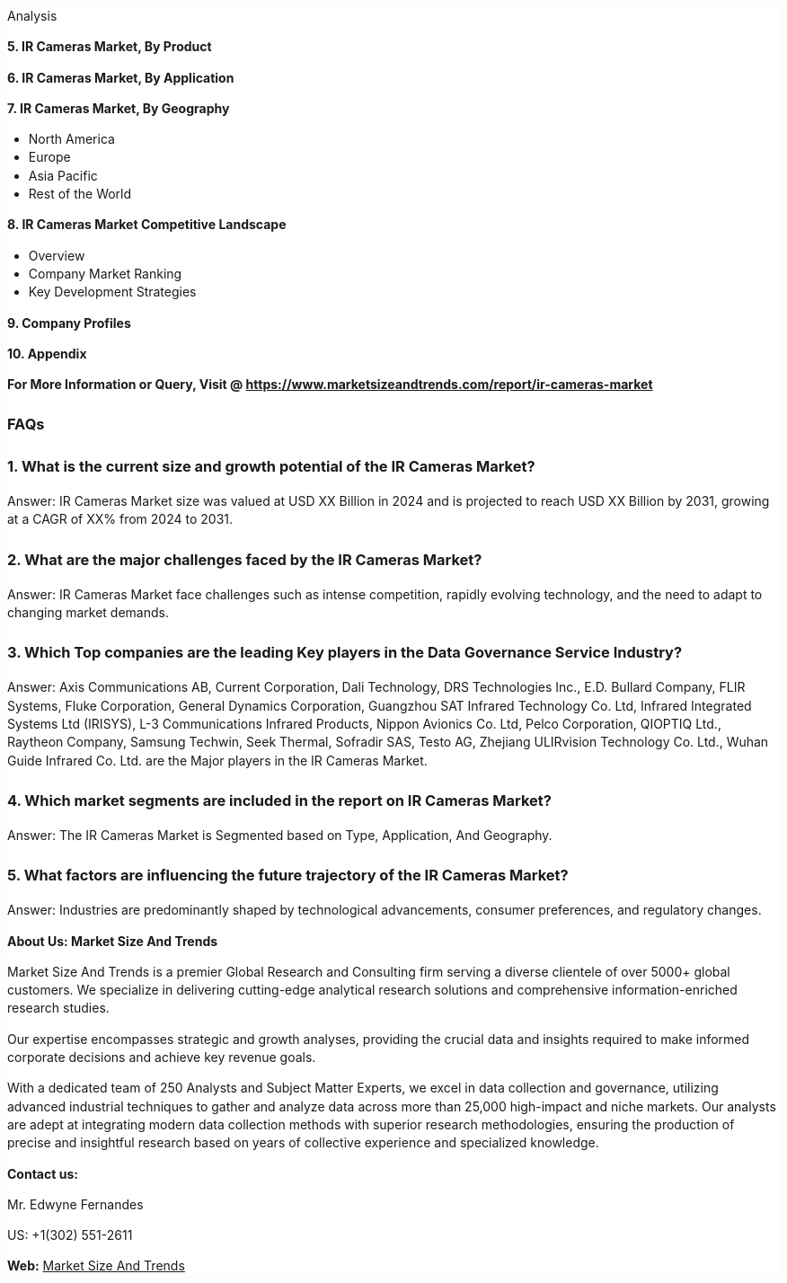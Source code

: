 Analysis</span></li></ul></div><div class="" data-test-id=""><p><strong><span class="">5. IR Cameras Market, By Product</span></strong></p></div><div class="" data-test-id=""><p><strong><span class="">6. IR Cameras Market, By Application</span></strong></p></div><div class="" data-test-id=""><p><strong><span class="">7. IR Cameras Market, By Geography</span></strong></p></div><div class="" data-test-id=""><ul><li><span class="">North America</span></li><li><span class="">Europe</span></li><li><span class="">Asia Pacific</span></li><li><span class="">Rest of the World</span></li></ul></div><div class="" data-test-id=""><p><strong><span class="">8. IR Cameras Market Competitive Landscape</span></strong></p></div><div class="" data-test-id=""><ul><li><span class="">Overview</span></li><li><span class="">Company Market Ranking</span></li><li><span class="">Key Development Strategies</span></li></ul></div><div class="" data-test-id=""><p><strong><span class="">9. Company Profiles</span></strong></p></div><div class="" data-test-id=""><p><strong><span class="">10. Appendix</span></strong></p></div><div class="" data-test-id=""><p><strong><span class="">For More Information or Query, Visit @ <a href="https://www.marketsizeandtrends.com/report/ir-cameras-market" target="_blank">https://www.marketsizeandtrends.com/report/ir-cameras-market</a></span></strong></p></div><div class="" data-test-id=""><div class="article-main__content" data-test-id="publishing-text-block"><h3><strong><span class="">FAQs</span></strong></h3></div><div class="article-main__content" data-test-id="publishing-text-block"><h3><span class="">1. What is the current size and growth potential of the IR Cameras Market?</span></h3></div><div class="article-main__content" data-test-id="publishing-text-block"><p><span class="font-[700]">Answer</span><span class="">: IR Cameras Market size was valued at USD XX Billion in 2024 and is projected to reach USD XX Billion by 2031, growing at a CAGR of XX% from 2024 to 2031.</span></p></div><div class="article-main__content" data-test-id="publishing-text-block"><h3><span class="">2. What are the major challenges faced by the IR Cameras Market?</span></h3></div><div class="article-main__content" data-test-id="publishing-text-block"><p><span class="font-[700]">Answer</span><span class="">: IR Cameras Market face challenges such as intense competition, rapidly evolving technology, and the need to adapt to changing market demands.</span></p></div><div class="article-main__content" data-test-id="publishing-text-block"><h3><span class="">3. Which Top companies are the leading Key players in the Data Governance Service Industry?</span></h3></div><div class="article-main__content" data-test-id="publishing-text-block"><p><span class="font-[700]">Answer</span><span class="">: Axis Communications AB, Current Corporation, Dali Technology, DRS Technologies Inc., E.D. Bullard Company, FLIR Systems, Fluke Corporation, General Dynamics Corporation, Guangzhou SAT Infrared Technology Co. Ltd, Infrared Integrated Systems Ltd (IRISYS), L-3 Communications Infrared Products, Nippon Avionics Co. Ltd, Pelco Corporation, QIOPTIQ Ltd., Raytheon Company, Samsung Techwin, Seek Thermal, Sofradir SAS, Testo AG, Zhejiang ULIRvision Technology Co. Ltd., Wuhan Guide Infrared Co. Ltd. are the Major players in the IR Cameras Market.</span></p></div><div class="article-main__content" data-test-id="publishing-text-block"><h3><span class="">4. Which market segments are included in the report on IR Cameras Market?</span></h3></div><div class="article-main__content" data-test-id="publishing-text-block"><p><span class="font-[700]">Answer</span><span class="">: The IR Cameras Market is Segmented based on Type, Application, And Geography.</span></p></div><div class="article-main__content" data-test-id="publishing-text-block"><h3><span class="">5. What factors are influencing the future trajectory of the IR Cameras Market?</span></h3></div><div class="article-main__content" data-test-id="publishing-text-block"><p><span class="font-[700]">Answer:</span><span class="">&nbsp;Industries are predominantly shaped by technological advancements, consumer preferences, and regulatory changes.</span></p></div><p><strong><span class="">About Us: Market Size And Trends</span></strong></p></div><div class="" data-test-id=""><p><span class="">Market Size And Trends is a premier Global Research and Consulting firm serving a diverse clientele of over 5000+ global customers. We specialize in delivering cutting-edge analytical research solutions and comprehensive information-enriched research studies.</span></p></div><div class="" data-test-id=""><p><span class="">Our expertise encompasses strategic and growth analyses, providing the crucial data and insights required to make informed corporate decisions and achieve key revenue goals.</span></p></div><div class="" data-test-id=""><p><span class="">With a dedicated team of 250 Analysts and Subject Matter Experts, we excel in data collection and governance, utilizing advanced industrial techniques to gather and analyze data across more than 25,000 high-impact and niche markets. Our analysts are adept at integrating modern data collection methods with superior research methodologies, ensuring the production of precise and insightful research based on years of collective experience and specialized knowledge.</span></p></div><div class="" data-test-id=""><p><strong><span class="">Contact us:</span></strong></p></div><div class="" data-test-id=""><p><span class="">Mr. Edwyne Fernandes</span></p></div><div class="" data-test-id=""><p><span class="">US: +1(302) 551-2611<br /></span></p><p><span class=""><strong>Web:</strong> <a href="https://www.marketsizeandtrends.com/" target="_blank">Market Size And Trends</a></span></p></div>
